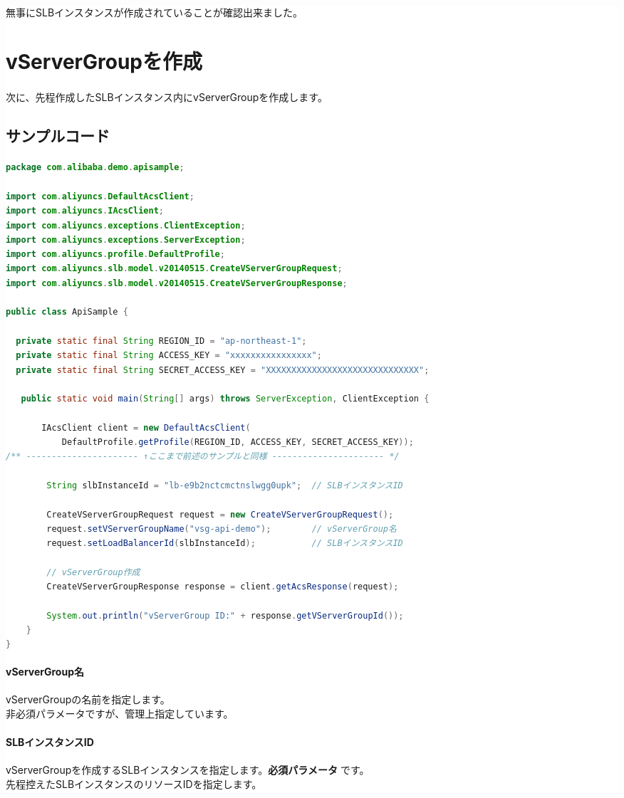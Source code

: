 無事にSLBインスタンスが作成されていることが確認出来ました。

# vServerGroupを作成  
次に、先程作成したSLBインスタンス内にvServerGroupを作成します。  

## サンプルコード

```java
package com.alibaba.demo.apisample;

import com.aliyuncs.DefaultAcsClient;
import com.aliyuncs.IAcsClient;
import com.aliyuncs.exceptions.ClientException;
import com.aliyuncs.exceptions.ServerException;
import com.aliyuncs.profile.DefaultProfile;
import com.aliyuncs.slb.model.v20140515.CreateVServerGroupRequest;
import com.aliyuncs.slb.model.v20140515.CreateVServerGroupResponse;

public class ApiSample {

  private static final String REGION_ID = "ap-northeast-1";
  private static final String ACCESS_KEY = "xxxxxxxxxxxxxxxx";
  private static final String SECRET_ACCESS_KEY = "XXXXXXXXXXXXXXXXXXXXXXXXXXXXXX";

   public static void main(String[] args) throws ServerException, ClientException {

       IAcsClient client = new DefaultAcsClient(
           DefaultProfile.getProfile(REGION_ID, ACCESS_KEY, SECRET_ACCESS_KEY));
/** ---------------------- ↑ここまで前述のサンプルと同様 ---------------------- */

        String slbInstanceId = "lb-e9b2nctcmctnslwgg0upk";  // SLBインスタンスID

        CreateVServerGroupRequest request = new CreateVServerGroupRequest();
        request.setVServerGroupName("vsg-api-demo");        // vServerGroup名
        request.setLoadBalancerId(slbInstanceId);           // SLBインスタンスID

        // vServerGroup作成
        CreateVServerGroupResponse response = client.getAcsResponse(request);

        System.out.println("vServerGroup ID:" + response.getVServerGroupId());
    }
}
```

#### vServerGroup名
vServerGroupの名前を指定します。  
非必須パラメータですが、管理上指定しています。

#### SLBインスタンスID
vServerGroupを作成するSLBインスタンスを指定します。**必須パラメータ** です。  
先程控えたSLBインスタンスのリソースIDを指定します。
